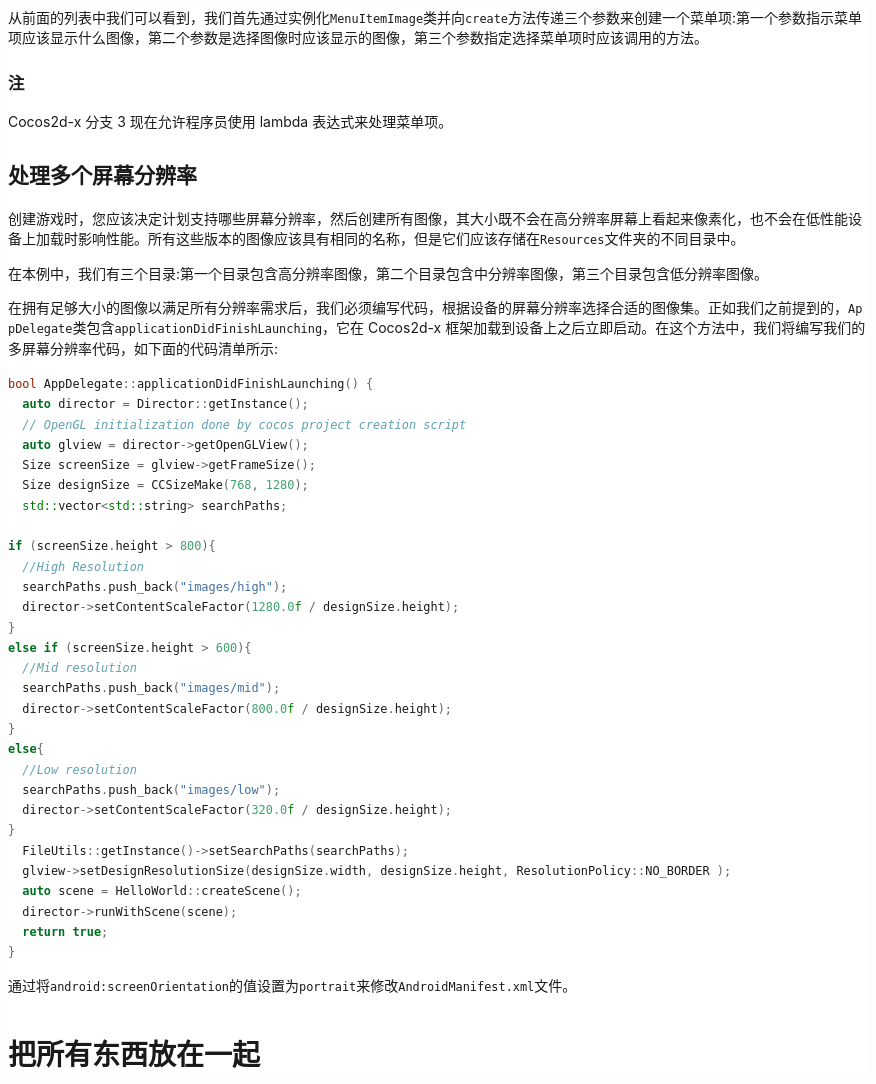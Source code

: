 从前面的列表中我们可以看到，我们首先通过实例化`MenuItemImage`类并向`create`方法传递三个参数来创建一个菜单项:第一个参数指示菜单项应该显示什么图像，第二个参数是选择图像时应该显示的图像，第三个参数指定选择菜单项时应该调用的方法。

### 注

Cocos2d-x 分支 3 现在允许程序员使用 lambda 表达式来处理菜单项。

## 处理多个屏幕分辨率

创建游戏时，您应该决定计划支持哪些屏幕分辨率，然后创建所有图像，其大小既不会在高分辨率屏幕上看起来像素化，也不会在低性能设备上加载时影响性能。所有这些版本的图像应该具有相同的名称，但是它们应该存储在`Resources`文件夹的不同目录中。

在本例中，我们有三个目录:第一个目录包含高分辨率图像，第二个目录包含中分辨率图像，第三个目录包含低分辨率图像。

在拥有足够大小的图像以满足所有分辨率需求后，我们必须编写代码，根据设备的屏幕分辨率选择合适的图像集。正如我们之前提到的，`AppDelegate`类包含`applicationDidFinishLaunching`，它在 Cocos2d-x 框架加载到设备上之后立即启动。在这个方法中，我们将编写我们的多屏幕分辨率代码，如下面的代码清单所示:

```cpp
bool AppDelegate::applicationDidFinishLaunching() {
  auto director = Director::getInstance();
  // OpenGL initialization done by cocos project creation script
  auto glview = director->getOpenGLView();
  Size screenSize = glview->getFrameSize();
  Size designSize = CCSizeMake(768, 1280);
  std::vector<std::string> searchPaths;

if (screenSize.height > 800){
  //High Resolution
  searchPaths.push_back("images/high");
  director->setContentScaleFactor(1280.0f / designSize.height);
}
else if (screenSize.height > 600){
  //Mid resolution
  searchPaths.push_back("images/mid");
  director->setContentScaleFactor(800.0f / designSize.height);
}
else{
  //Low resolution
  searchPaths.push_back("images/low");
  director->setContentScaleFactor(320.0f / designSize.height);
}
  FileUtils::getInstance()->setSearchPaths(searchPaths);
  glview->setDesignResolutionSize(designSize.width, designSize.height, ResolutionPolicy::NO_BORDER );
  auto scene = HelloWorld::createScene();
  director->runWithScene(scene);
  return true;
}
```

通过将`android:screenOrientation`的值设置为`portrait`来修改`AndroidManifest.xml`文件。

# 把所有东西放在一起
